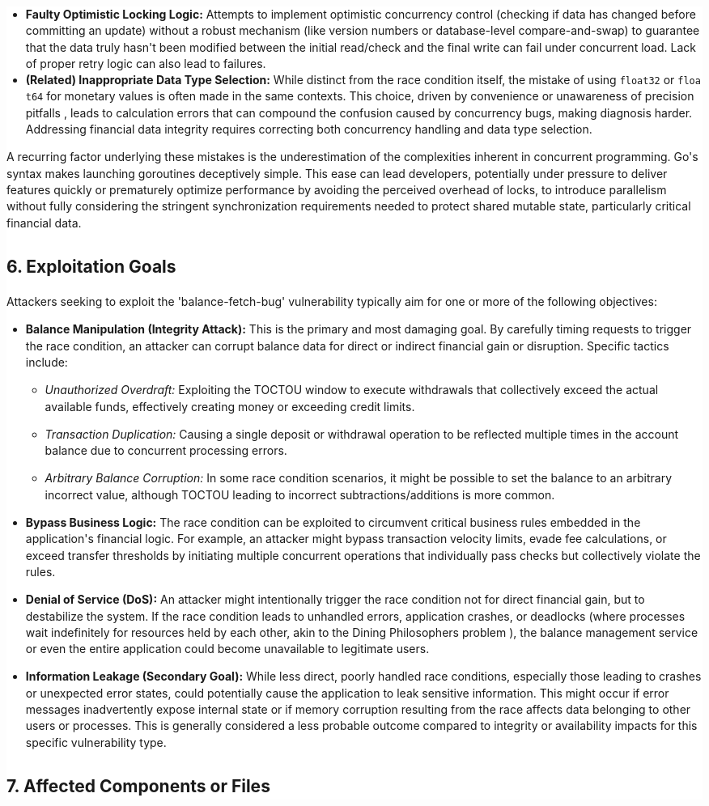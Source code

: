 - **Faulty Optimistic Locking Logic:** Attempts to implement optimistic concurrency control (checking if data has changed before committing an update) without a robust mechanism (like version numbers or database-level compare-and-swap) to guarantee that the data truly hasn't been modified between the initial read/check and the final write can fail under concurrent load. Lack of proper retry logic can also lead to failures.
- **(Related) Inappropriate Data Type Selection:** While distinct from the race condition itself, the mistake of using `float32` or `float64` for monetary values is often made in the same contexts. This choice, driven by convenience or unawareness of precision pitfalls , leads to calculation errors that can compound the confusion caused by concurrency bugs, making diagnosis harder. Addressing financial data integrity requires correcting both concurrency handling and data type selection.
    

A recurring factor underlying these mistakes is the underestimation of the complexities inherent in concurrent programming. Go's syntax makes launching goroutines deceptively simple. This ease can lead developers, potentially under pressure to deliver features quickly or prematurely optimize performance by avoiding the perceived overhead of locks, to introduce parallelism without fully considering the stringent synchronization requirements needed to protect shared mutable state, particularly critical financial data.

## **6. Exploitation Goals**

Attackers seeking to exploit the 'balance-fetch-bug' vulnerability typically aim for one or more of the following objectives:

- **Balance Manipulation (Integrity Attack):** This is the primary and most damaging goal. By carefully timing requests to trigger the race condition, an attacker can corrupt balance data for direct or indirect financial gain or disruption. Specific tactics include:
    - *Unauthorized Overdraft:* Exploiting the TOCTOU window to execute withdrawals that collectively exceed the actual available funds, effectively creating money or exceeding credit limits.
        
    - *Transaction Duplication:* Causing a single deposit or withdrawal operation to be reflected multiple times in the account balance due to concurrent processing errors.
    - *Arbitrary Balance Corruption:* In some race condition scenarios, it might be possible to set the balance to an arbitrary incorrect value, although TOCTOU leading to incorrect subtractions/additions is more common.
- **Bypass Business Logic:** The race condition can be exploited to circumvent critical business rules embedded in the application's financial logic. For example, an attacker might bypass transaction velocity limits, evade fee calculations, or exceed transfer thresholds by initiating multiple concurrent operations that individually pass checks but collectively violate the rules.
- **Denial of Service (DoS):** An attacker might intentionally trigger the race condition not for direct financial gain, but to destabilize the system. If the race condition leads to unhandled errors, application crashes, or deadlocks (where processes wait indefinitely for resources held by each other, akin to the Dining Philosophers problem ), the balance management service or even the entire application could become unavailable to legitimate users.
    
- **Information Leakage (Secondary Goal):** While less direct, poorly handled race conditions, especially those leading to crashes or unexpected error states, could potentially cause the application to leak sensitive information. This might occur if error messages inadvertently expose internal state or if memory corruption resulting from the race affects data belonging to other users or processes. This is generally considered a less probable outcome compared to integrity or availability impacts for this specific vulnerability type.

## **7. Affected Components or Files**
